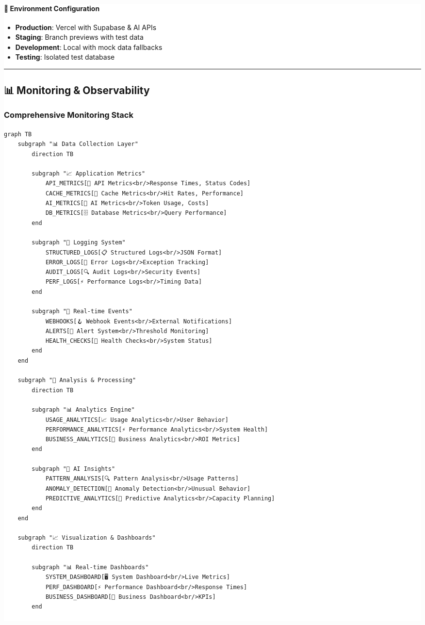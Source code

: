 #### **🔧 Environment Configuration**
- **Production**: Vercel with Supabase & AI APIs
- **Staging**: Branch previews with test data
- **Development**: Local with mock data fallbacks
- **Testing**: Isolated test database

---

## 📊 **Monitoring & Observability**

### **Comprehensive Monitoring Stack**

```mermaid
graph TB
    subgraph "📊 Data Collection Layer"
        direction TB
        
        subgraph "📈 Application Metrics"
            API_METRICS[📡 API Metrics<br/>Response Times, Status Codes]
            CACHE_METRICS[💾 Cache Metrics<br/>Hit Rates, Performance]
            AI_METRICS[🤖 AI Metrics<br/>Token Usage, Costs]
            DB_METRICS[🗄️ Database Metrics<br/>Query Performance]
        end
        
        subgraph "📝 Logging System"
            STRUCTURED_LOGS[📋 Structured Logs<br/>JSON Format]
            ERROR_LOGS[🚨 Error Logs<br/>Exception Tracking]
            AUDIT_LOGS[🔍 Audit Logs<br/>Security Events]
            PERF_LOGS[⚡ Performance Logs<br/>Timing Data]
        end
        
        subgraph "🔔 Real-time Events"
            WEBHOOKS[🪝 Webhook Events<br/>External Notifications]
            ALERTS[🚨 Alert System<br/>Threshold Monitoring]
            HEALTH_CHECKS[💚 Health Checks<br/>System Status]
        end
    end
    
    subgraph "🔬 Analysis & Processing"
        direction TB
        
        subgraph "📊 Analytics Engine"
            USAGE_ANALYTICS[📈 Usage Analytics<br/>User Behavior]
            PERFORMANCE_ANALYTICS[⚡ Performance Analytics<br/>System Health]
            BUSINESS_ANALYTICS[💼 Business Analytics<br/>ROI Metrics]
        end
        
        subgraph "🤖 AI Insights"
            PATTERN_ANALYSIS[🔍 Pattern Analysis<br/>Usage Patterns]
            ANOMALY_DETECTION[🚨 Anomaly Detection<br/>Unusual Behavior]
            PREDICTIVE_ANALYTICS[🔮 Predictive Analytics<br/>Capacity Planning]
        end
    end
    
    subgraph "📈 Visualization & Dashboards"
        direction TB
        
        subgraph "📊 Real-time Dashboards"
            SYSTEM_DASHBOARD[🖥️ System Dashboard<br/>Live Metrics]
            PERF_DASHBOARD[⚡ Performance Dashboard<br/>Response Times]
            BUSINESS_DASHBOARD[💼 Business Dashboard<br/>KPIs]
        end
        
```